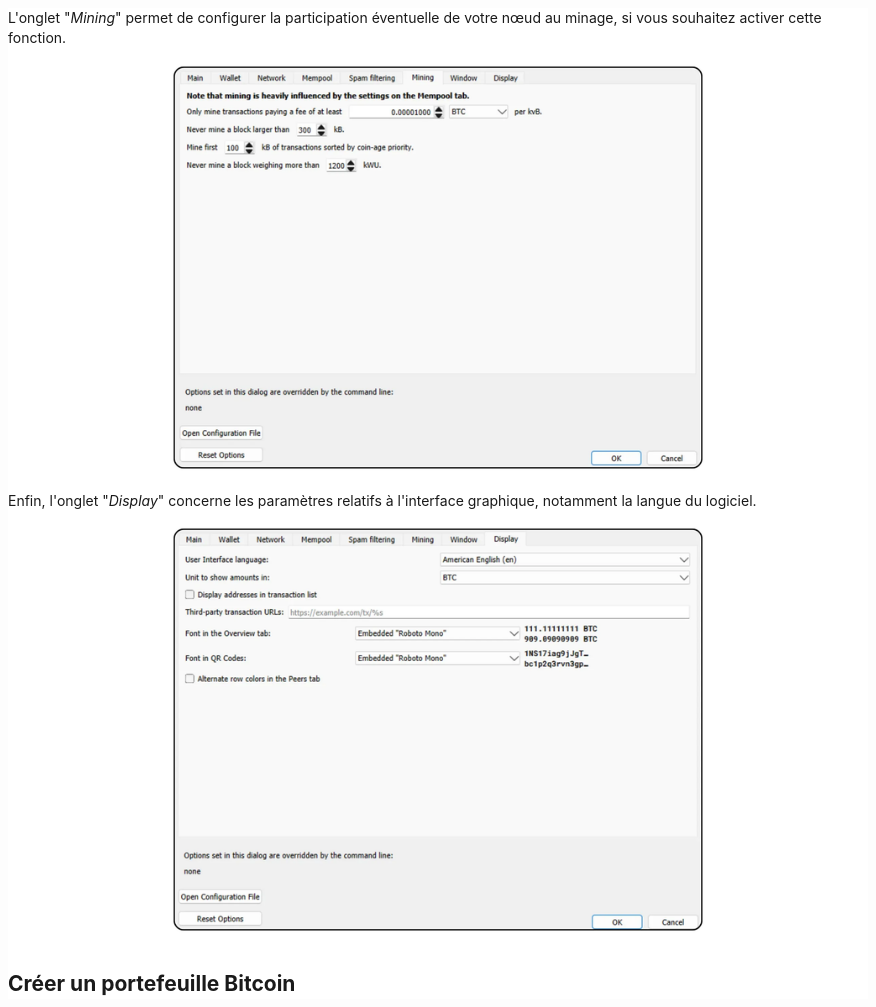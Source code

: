 L'onglet "*Mining*" permet de configurer la participation éventuelle de votre nœud au minage, si vous souhaitez activer cette fonction.

![Image](assets/fr/14.webp)

Enfin, l'onglet "*Display*" concerne les paramètres relatifs à l'interface graphique, notamment la langue du logiciel.

![Image](assets/fr/15.webp)

## Créer un portefeuille Bitcoin

